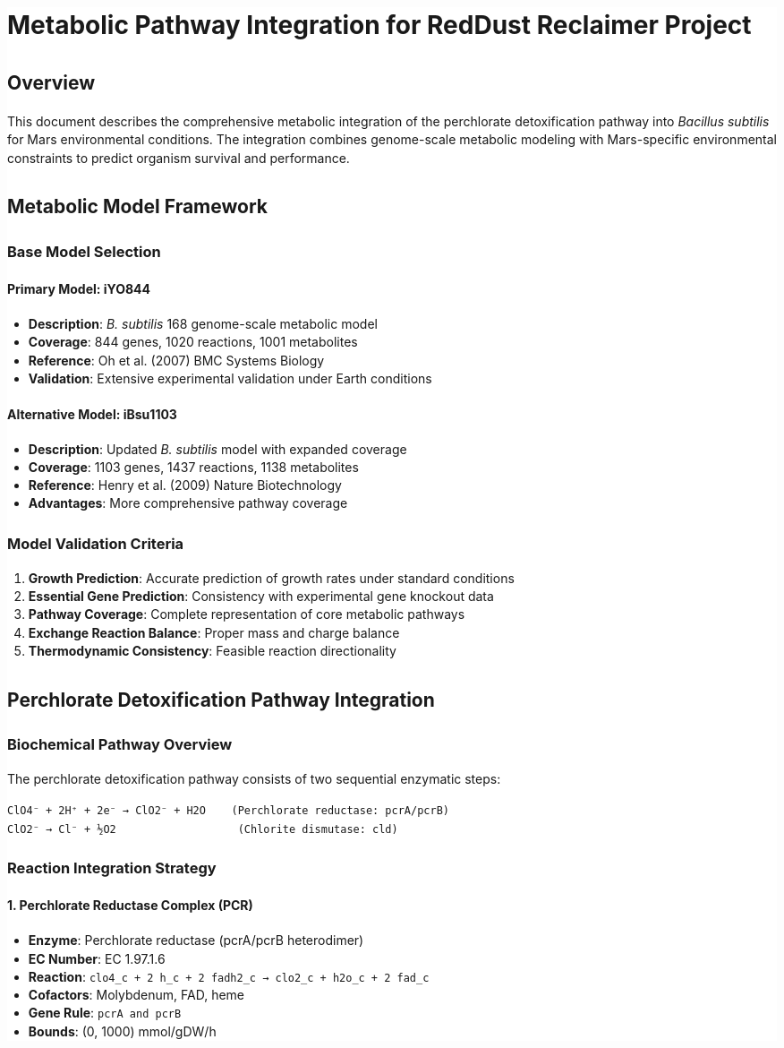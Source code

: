 # Metabolic Pathway Integration for RedDust Reclaimer Project

## Overview

This document describes the comprehensive metabolic integration of the perchlorate detoxification pathway into *Bacillus subtilis* for Mars environmental conditions. The integration combines genome-scale metabolic modeling with Mars-specific environmental constraints to predict organism survival and performance.

## Metabolic Model Framework

### Base Model Selection

#### Primary Model: iYO844
- **Description**: *B. subtilis* 168 genome-scale metabolic model
- **Coverage**: 844 genes, 1020 reactions, 1001 metabolites
- **Reference**: Oh et al. (2007) BMC Systems Biology
- **Validation**: Extensive experimental validation under Earth conditions

#### Alternative Model: iBsu1103
- **Description**: Updated *B. subtilis* model with expanded coverage
- **Coverage**: 1103 genes, 1437 reactions, 1138 metabolites
- **Reference**: Henry et al. (2009) Nature Biotechnology
- **Advantages**: More comprehensive pathway coverage

### Model Validation Criteria

1. **Growth Prediction**: Accurate prediction of growth rates under standard conditions
2. **Essential Gene Prediction**: Consistency with experimental gene knockout data
3. **Pathway Coverage**: Complete representation of core metabolic pathways
4. **Exchange Reaction Balance**: Proper mass and charge balance
5. **Thermodynamic Consistency**: Feasible reaction directionality

## Perchlorate Detoxification Pathway Integration

### Biochemical Pathway Overview

The perchlorate detoxification pathway consists of two sequential enzymatic steps:

```
ClO4⁻ + 2H⁺ + 2e⁻ → ClO2⁻ + H2O    (Perchlorate reductase: pcrA/pcrB)
ClO2⁻ → Cl⁻ + ½O2                   (Chlorite dismutase: cld)
```

### Reaction Integration Strategy

#### 1. Perchlorate Reductase Complex (PCR)
- **Enzyme**: Perchlorate reductase (pcrA/pcrB heterodimer)
- **EC Number**: EC 1.97.1.6
- **Reaction**: `clo4_c + 2 h_c + 2 fadh2_c → clo2_c + h2o_c + 2 fad_c`
- **Cofactors**: Molybdenum, FAD, heme
- **Gene Rule**: `pcrA and pcrB`
- **Bounds**: (0, 1000) mmol/gDW/h
